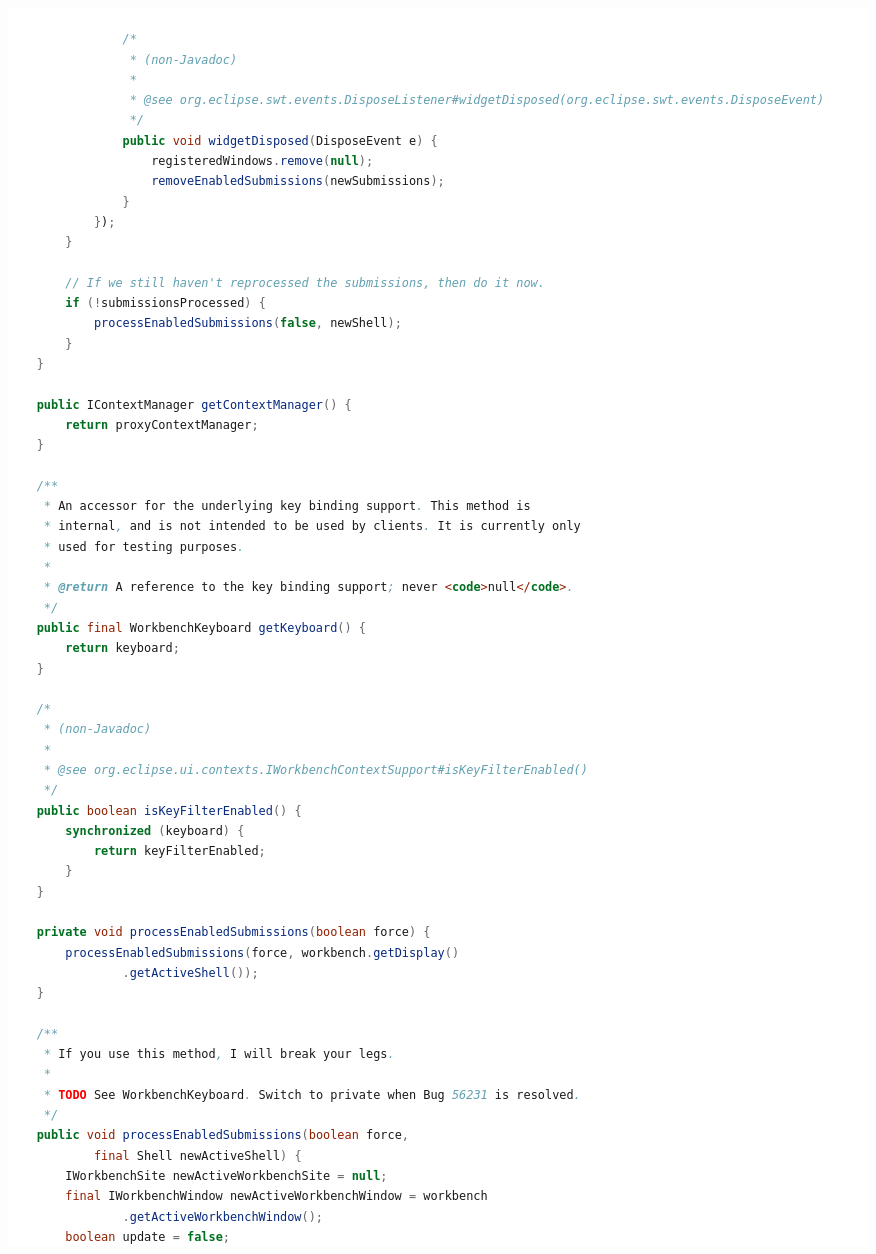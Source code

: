 ```java

                /*
                 * (non-Javadoc)
                 * 
                 * @see org.eclipse.swt.events.DisposeListener#widgetDisposed(org.eclipse.swt.events.DisposeEvent)
                 */
                public void widgetDisposed(DisposeEvent e) {
                    registeredWindows.remove(null);
                    removeEnabledSubmissions(newSubmissions);
                }
            });
        }

        // If we still haven't reprocessed the submissions, then do it now.
        if (!submissionsProcessed) {
            processEnabledSubmissions(false, newShell);
        }
    }

    public IContextManager getContextManager() {
        return proxyContextManager;
    }

    /**
     * An accessor for the underlying key binding support. This method is
     * internal, and is not intended to be used by clients. It is currently only
     * used for testing purposes.
     * 
     * @return A reference to the key binding support; never <code>null</code>.
     */
    public final WorkbenchKeyboard getKeyboard() {
        return keyboard;
    }

    /*
     * (non-Javadoc)
     * 
     * @see org.eclipse.ui.contexts.IWorkbenchContextSupport#isKeyFilterEnabled()
     */
    public boolean isKeyFilterEnabled() {
        synchronized (keyboard) {
            return keyFilterEnabled;
        }
    }

    private void processEnabledSubmissions(boolean force) {
        processEnabledSubmissions(force, workbench.getDisplay()
                .getActiveShell());
    }

    /**
     * If you use this method, I will break your legs.
     * 
     * TODO See WorkbenchKeyboard. Switch to private when Bug 56231 is resolved.
     */
    public void processEnabledSubmissions(boolean force,
            final Shell newActiveShell) {
        IWorkbenchSite newActiveWorkbenchSite = null;
        final IWorkbenchWindow newActiveWorkbenchWindow = workbench
                .getActiveWorkbenchWindow();
        boolean update = false;

```